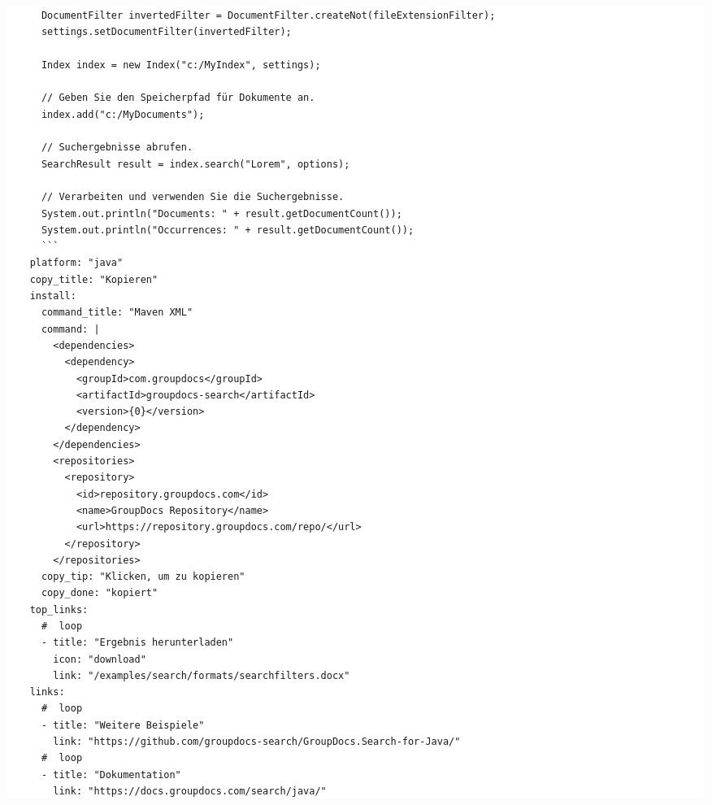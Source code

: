           DocumentFilter invertedFilter = DocumentFilter.createNot(fileExtensionFilter);
          settings.setDocumentFilter(invertedFilter);

          Index index = new Index("c:/MyIndex", settings);
              
          // Geben Sie den Speicherpfad für Dokumente an.
          index.add("c:/MyDocuments");

          // Suchergebnisse abrufen.
          SearchResult result = index.search("Lorem", options);
          
          // Verarbeiten und verwenden Sie die Suchergebnisse.
          System.out.println("Documents: " + result.getDocumentCount());
          System.out.println("Occurrences: " + result.getDocumentCount());
          ```
        platform: "java"
        copy_title: "Kopieren"
        install:
          command_title: "Maven XML"
          command: |
            <dependencies>
              <dependency>
                <groupId>com.groupdocs</groupId>
                <artifactId>groupdocs-search</artifactId>
                <version>{0}</version>
              </dependency>
            </dependencies>
            <repositories>
              <repository>
                <id>repository.groupdocs.com</id>
                <name>GroupDocs Repository</name>
                <url>https://repository.groupdocs.com/repo/</url>
              </repository>
            </repositories>
          copy_tip: "Klicken, um zu kopieren"
          copy_done: "kopiert"
        top_links:
          #  loop
          - title: "Ergebnis herunterladen"
            icon: "download"
            link: "/examples/search/formats/searchfilters.docx"
        links:
          #  loop
          - title: "Weitere Beispiele"
            link: "https://github.com/groupdocs-search/GroupDocs.Search-for-Java/"
          #  loop
          - title: "Dokumentation"
            link: "https://docs.groupdocs.com/search/java/"
            